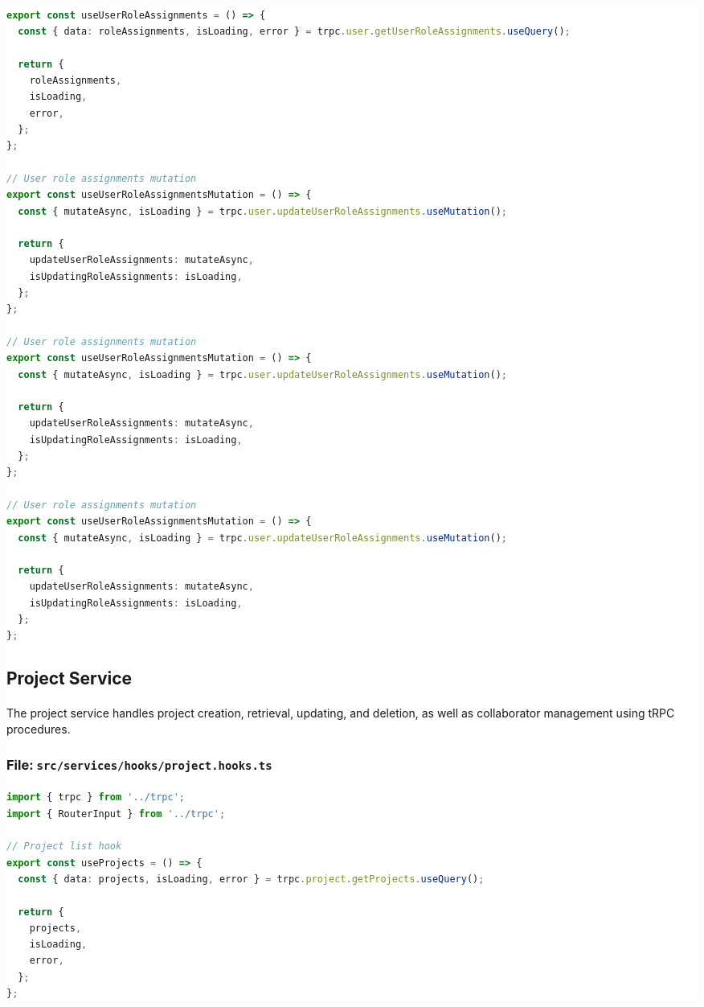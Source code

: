 ```typescript
export const useUserRoleAssignments = () => {
  const { data: roleAssignments, isLoading, error } = trpc.user.getUserRoleAssignments.useQuery();

  return {        
    roleAssignments,
    isLoading,
    error,
  };
};

// User role assignments mutation
export const useUserRoleAssignmentsMutation = () => {
  const { mutateAsync, isLoading } = trpc.user.updateUserRoleAssignments.useMutation();

  return {
    updateUserRoleAssignments: mutateAsync,
    isUpdatingRoleAssignments: isLoading,
  };
};

// User role assignments mutation
export const useUserRoleAssignmentsMutation = () => {
  const { mutateAsync, isLoading } = trpc.user.updateUserRoleAssignments.useMutation();

  return {
    updateUserRoleAssignments: mutateAsync,
    isUpdatingRoleAssignments: isLoading,
  };
};

// User role assignments mutation
export const useUserRoleAssignmentsMutation = () => {
  const { mutateAsync, isLoading } = trpc.user.updateUserRoleAssignments.useMutation();

  return {
    updateUserRoleAssignments: mutateAsync,
    isUpdatingRoleAssignments: isLoading,
  };
};
```

## Project Service

The project service handles project creation, retrieval, updating, and deletion, as well as collaborator management using tRPC procedures.

### File: `src/services/hooks/project.hooks.ts`

```typescript
import { trpc } from '../trpc';
import { RouterInput } from '../trpc';

// Project list hook
export const useProjects = () => {
  const { data: projects, isLoading, error } = trpc.project.getProjects.useQuery();
  
  return {
    projects,
    isLoading,
    error,
  };
};

```